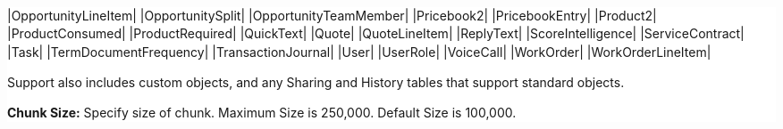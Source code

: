 |OpportunityLineItem|
|OpportunitySplit|
|OpportunityTeamMember|
|Pricebook2|
|PricebookEntry|
|Product2|
|ProductConsumed|
|ProductRequired|
|QuickText|
|Quote|
|QuoteLineItem|
|ReplyText|
|ScoreIntelligence|
|ServiceContract|
|Task|
|TermDocumentFrequency|
|TransactionJournal|
|User|
|UserRole|
|VoiceCall|
|WorkOrder|
|WorkOrderLineItem|

Support also includes custom objects, and any Sharing and History tables that support standard objects.

**Chunk Size:** Specify size of chunk. Maximum Size is 250,000. Default Size is 100,000. 